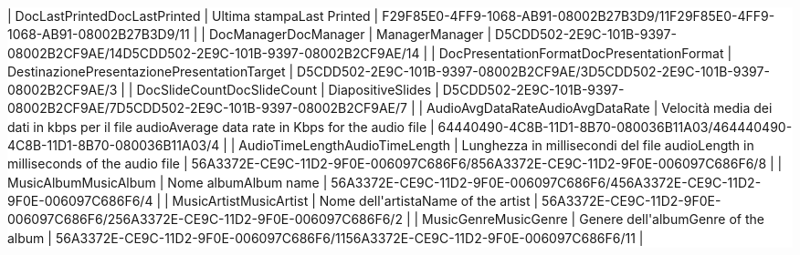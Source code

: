 | <span data-ttu-id="70be9-420">DocLastPrinted</span><span class="sxs-lookup"><span data-stu-id="70be9-420">DocLastPrinted</span></span>               | <span data-ttu-id="70be9-421">Ultima stampa</span><span class="sxs-lookup"><span data-stu-id="70be9-421">Last Printed</span></span>                                                                                                            | <span data-ttu-id="70be9-422">F29F85E0-4FF9-1068-AB91-08002B27B3D9/11</span><span class="sxs-lookup"><span data-stu-id="70be9-422">F29F85E0-4FF9-1068-AB91-08002B27B3D9/11</span></span>                           |
| <span data-ttu-id="70be9-423">DocManager</span><span class="sxs-lookup"><span data-stu-id="70be9-423">DocManager</span></span>                   | <span data-ttu-id="70be9-424">Manager</span><span class="sxs-lookup"><span data-stu-id="70be9-424">Manager</span></span>                                                                                                                 | <span data-ttu-id="70be9-425">D5CDD502-2E9C-101B-9397-08002B2CF9AE/14</span><span class="sxs-lookup"><span data-stu-id="70be9-425">D5CDD502-2E9C-101B-9397-08002B2CF9AE/14</span></span>                           |
| <span data-ttu-id="70be9-426">DocPresentationFormat</span><span class="sxs-lookup"><span data-stu-id="70be9-426">DocPresentationFormat</span></span>        | <span data-ttu-id="70be9-427">DestinazionePresentazione</span><span class="sxs-lookup"><span data-stu-id="70be9-427">PresentationTarget</span></span>                                                                                                      | <span data-ttu-id="70be9-428">D5CDD502-2E9C-101B-9397-08002B2CF9AE/3</span><span class="sxs-lookup"><span data-stu-id="70be9-428">D5CDD502-2E9C-101B-9397-08002B2CF9AE/3</span></span>                            |
| <span data-ttu-id="70be9-429">DocSlideCount</span><span class="sxs-lookup"><span data-stu-id="70be9-429">DocSlideCount</span></span>                | <span data-ttu-id="70be9-430">Diapositive</span><span class="sxs-lookup"><span data-stu-id="70be9-430">Slides</span></span>                                                                                                                  | <span data-ttu-id="70be9-431">D5CDD502-2E9C-101B-9397-08002B2CF9AE/7</span><span class="sxs-lookup"><span data-stu-id="70be9-431">D5CDD502-2E9C-101B-9397-08002B2CF9AE/7</span></span>                            |
| <span data-ttu-id="70be9-432">AudioAvgDataRate</span><span class="sxs-lookup"><span data-stu-id="70be9-432">AudioAvgDataRate</span></span>             | <span data-ttu-id="70be9-433">Velocità media dei dati in kbps per il file audio</span><span class="sxs-lookup"><span data-stu-id="70be9-433">Average data rate in Kbps for the audio file</span></span>                                                                            | <span data-ttu-id="70be9-434">64440490-4C8B-11D1-8B70-080036B11A03/4</span><span class="sxs-lookup"><span data-stu-id="70be9-434">64440490-4C8B-11D1-8B70-080036B11A03/4</span></span>                            |
| <span data-ttu-id="70be9-435">AudioTimeLength</span><span class="sxs-lookup"><span data-stu-id="70be9-435">AudioTimeLength</span></span>              | <span data-ttu-id="70be9-436">Lunghezza in millisecondi del file audio</span><span class="sxs-lookup"><span data-stu-id="70be9-436">Length in milliseconds of the audio file</span></span>                                                                                | <span data-ttu-id="70be9-437">56A3372E-CE9C-11D2-9F0E-006097C686F6/8</span><span class="sxs-lookup"><span data-stu-id="70be9-437">56A3372E-CE9C-11D2-9F0E-006097C686F6/8</span></span>                            |
| <span data-ttu-id="70be9-438">MusicAlbum</span><span class="sxs-lookup"><span data-stu-id="70be9-438">MusicAlbum</span></span>                   | <span data-ttu-id="70be9-439">Nome album</span><span class="sxs-lookup"><span data-stu-id="70be9-439">Album name</span></span>                                                                                                              | <span data-ttu-id="70be9-440">56A3372E-CE9C-11D2-9F0E-006097C686F6/4</span><span class="sxs-lookup"><span data-stu-id="70be9-440">56A3372E-CE9C-11D2-9F0E-006097C686F6/4</span></span>                            |
| <span data-ttu-id="70be9-441">MusicArtist</span><span class="sxs-lookup"><span data-stu-id="70be9-441">MusicArtist</span></span>                  | <span data-ttu-id="70be9-442">Nome dell'artista</span><span class="sxs-lookup"><span data-stu-id="70be9-442">Name of the artist</span></span>                                                                                                      | <span data-ttu-id="70be9-443">56A3372E-CE9C-11D2-9F0E-006097C686F6/2</span><span class="sxs-lookup"><span data-stu-id="70be9-443">56A3372E-CE9C-11D2-9F0E-006097C686F6/2</span></span>                            |
| <span data-ttu-id="70be9-444">MusicGenre</span><span class="sxs-lookup"><span data-stu-id="70be9-444">MusicGenre</span></span>                   | <span data-ttu-id="70be9-445">Genere dell'album</span><span class="sxs-lookup"><span data-stu-id="70be9-445">Genre of the album</span></span>                                                                                                      | <span data-ttu-id="70be9-446">56A3372E-CE9C-11D2-9F0E-006097C686F6/11</span><span class="sxs-lookup"><span data-stu-id="70be9-446">56A3372E-CE9C-11D2-9F0E-006097C686F6/11</span></span>                           |